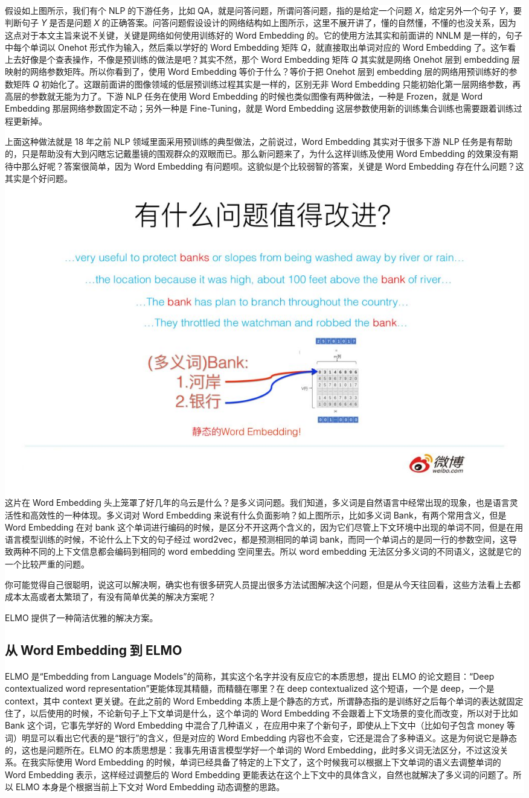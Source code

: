 假设如上图所示，我们有个 NLP 的下游任务，比如 QA，就是问答问题，所谓问答问题，指的是给定一个问题 $X$，给定另外一个句子 $Y$，要判断句子 $Y$ 是否是问题 $X$ 的正确答案。问答问题假设设计的网络结构如上图所示，这里不展开讲了，懂的自然懂，不懂的也没关系，因为这点对于本文主旨来说不关键，关键是网络如何使用训练好的 Word Embedding 的。它的使用方法其实和前面讲的 NNLM 是一样的，句子中每个单词以 Onehot 形式作为输入，然后乘以学好的 Word Embedding 矩阵 $Q$，就直接取出单词对应的 Word Embedding 了。这乍看上去好像是个查表操作，不像是预训练的做法是吧？其实不然，那个 Word Embedding 矩阵 $Q$ 其实就是网络 Onehot 层到 embedding 层映射的网络参数矩阵。所以你看到了，使用 Word Embedding 等价于什么？等价于把 Onehot 层到 embedding 层的网络用预训练好的参数矩阵 $Q$ 初始化了。这跟前面讲的图像领域的低层预训练过程其实是一样的，区别无非 Word Embedding 只能初始化第一层网络参数，再高层的参数就无能为力了。下游 NLP 任务在使用 Word Embedding 的时候也类似图像有两种做法，一种是 Frozen，就是 Word Embedding 那层网络参数固定不动；另外一种是 Fine-Tuning，就是 Word Embedding 这层参数使用新的训练集合训练也需要跟着训练过程更新掉。

上面这种做法就是 18 年之前 NLP 领域里面采用预训练的典型做法，之前说过，Word Embedding 其实对于很多下游 NLP 任务是有帮助的，只是帮助没有大到闪瞎忘记戴墨镜的围观群众的双眼而已。那么新问题来了，为什么这样训练及使用 Word Embedding 的效果没有期待中那么好呢？答案很简单，因为 Word Embedding 有问题呗。这貌似是个比较弱智的答案，关键是 Word Embedding 存在什么问题？这其实是个好问题。

![9](/img/article/from-word-embedding-to-bert/problems.jpeg)

这片在 Word Embedding 头上笼罩了好几年的乌云是什么？是多义词问题。我们知道，多义词是自然语言中经常出现的现象，也是语言灵活性和高效性的一种体现。多义词对 Word Embedding 来说有什么负面影响？如上图所示，比如多义词 Bank，有两个常用含义，但是 Word Embedding 在对 bank 这个单词进行编码的时候，是区分不开这两个含义的，因为它们尽管上下文环境中出现的单词不同，但是在用语言模型训练的时候，不论什么上下文的句子经过 word2vec，都是预测相同的单词 bank，而同一个单词占的是同一行的参数空间，这导致两种不同的上下文信息都会编码到相同的 word embedding 空间里去。所以 word embedding 无法区分多义词的不同语义，这就是它的一个比较严重的问题。

你可能觉得自己很聪明，说这可以解决啊，确实也有很多研究人员提出很多方法试图解决这个问题，但是从今天往回看，这些方法看上去都成本太高或者太繁琐了，有没有简单优美的解决方案呢？

ELMO 提供了一种简洁优雅的解决方案。

## 从 Word Embedding 到 ELMO

ELMO 是“Embedding from Language Models”的简称，其实这个名字并没有反应它的本质思想，提出 ELMO 的论文题目：“Deep contextualized word representation”更能体现其精髓，而精髓在哪里？在 deep contextualized 这个短语，一个是 deep，一个是 context，其中 context 更关键。在此之前的 Word Embedding 本质上是个静态的方式，所谓静态指的是训练好之后每个单词的表达就固定住了，以后使用的时候，不论新句子上下文单词是什么，这个单词的 Word Embedding 不会跟着上下文场景的变化而改变，所以对于比如 Bank 这个词，它事先学好的 Word Embedding 中混合了几种语义 ，在应用中来了个新句子，即使从上下文中（比如句子包含 money 等词）明显可以看出它代表的是“银行”的含义，但是对应的 Word Embedding 内容也不会变，它还是混合了多种语义。这是为何说它是静态的，这也是问题所在。ELMO 的本质思想是：我事先用语言模型学好一个单词的 Word Embedding，此时多义词无法区分，不过这没关系。在我实际使用 Word Embedding 的时候，单词已经具备了特定的上下文了，这个时候我可以根据上下文单词的语义去调整单词的 Word Embedding 表示，这样经过调整后的 Word Embedding 更能表达在这个上下文中的具体含义，自然也就解决了多义词的问题了。所以 ELMO 本身是个根据当前上下文对 Word Embedding 动态调整的思路。
